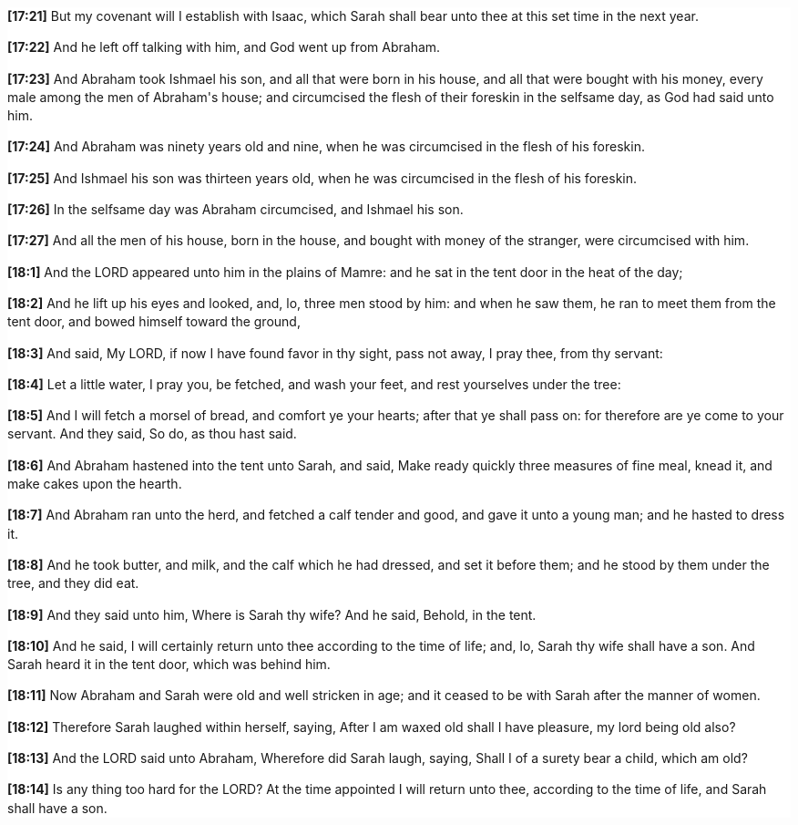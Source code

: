 **[17:21]** But my covenant will I establish with Isaac, which Sarah shall bear unto thee at this set time in the next year.

**[17:22]** And he left off talking with him, and God went up from Abraham.

**[17:23]** And Abraham took Ishmael his son, and all that were born in his house, and all that were bought with his money, every male among the men of Abraham's house; and circumcised the flesh of their foreskin in the selfsame day, as God had said unto him.

**[17:24]** And Abraham was ninety years old and nine, when he was circumcised in the flesh of his foreskin.

**[17:25]** And Ishmael his son was thirteen years old, when he was circumcised in the flesh of his foreskin.

**[17:26]** In the selfsame day was Abraham circumcised, and Ishmael his son.

**[17:27]** And all the men of his house, born in the house, and bought with money of the stranger, were circumcised with him.

**[18:1]** And the LORD appeared unto him in the plains of Mamre: and he sat in the tent door in the heat of the day;

**[18:2]** And he lift up his eyes and looked, and, lo, three men stood by him: and when he saw them, he ran to meet them from the tent door, and bowed himself toward the ground,

**[18:3]** And said, My LORD, if now I have found favor in thy sight, pass not away, I pray thee, from thy servant:

**[18:4]** Let a little water, I pray you, be fetched, and wash your feet, and rest yourselves under the tree:

**[18:5]** And I will fetch a morsel of bread, and comfort ye your hearts; after that ye shall pass on: for therefore are ye come to your servant. And they said, So do, as thou hast said.

**[18:6]** And Abraham hastened into the tent unto Sarah, and said, Make ready quickly three measures of fine meal, knead it, and make cakes upon the hearth.

**[18:7]** And Abraham ran unto the herd, and fetched a calf tender and good, and gave it unto a young man; and he hasted to dress it.

**[18:8]** And he took butter, and milk, and the calf which he had dressed, and set it before them; and he stood by them under the tree, and they did eat.

**[18:9]** And they said unto him, Where is Sarah thy wife? And he said, Behold, in the tent.

**[18:10]** And he said, I will certainly return unto thee according to the time of life; and, lo, Sarah thy wife shall have a son. And Sarah heard it in the tent door, which was behind him.

**[18:11]** Now Abraham and Sarah were old and well stricken in age; and it ceased to be with Sarah after the manner of women.

**[18:12]** Therefore Sarah laughed within herself, saying, After I am waxed old shall I have pleasure, my lord being old also?

**[18:13]** And the LORD said unto Abraham, Wherefore did Sarah laugh, saying, Shall I of a surety bear a child, which am old?

**[18:14]** Is any thing too hard for the LORD? At the time appointed I will return unto thee, according to the time of life, and Sarah shall have a son.

